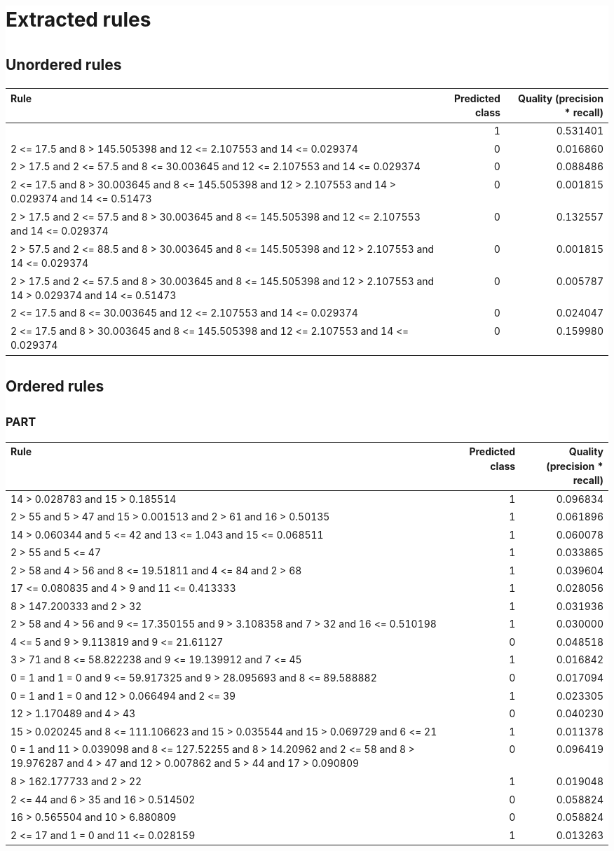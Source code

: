 # Extracted rules

## Unordered rules

| Rule | Predicted class | Quality (precision * recall) |
|:----|----:|----:|
|  | 1 | 0.531401 |
| 2 <= 17.5 and 8 > 145.505398 and 12 <= 2.107553 and 14 <= 0.029374 | 0 | 0.016860 |
| 2 > 17.5 and 2 <= 57.5 and 8 <= 30.003645 and 12 <= 2.107553 and 14 <= 0.029374 | 0 | 0.088486 |
| 2 <= 17.5 and 8 > 30.003645 and 8 <= 145.505398 and 12 > 2.107553 and 14 > 0.029374 and 14 <= 0.51473 | 0 | 0.001815 |
| 2 > 17.5 and 2 <= 57.5 and 8 > 30.003645 and 8 <= 145.505398 and 12 <= 2.107553 and 14 <= 0.029374 | 0 | 0.132557 |
| 2 > 57.5 and 2 <= 88.5 and 8 > 30.003645 and 8 <= 145.505398 and 12 > 2.107553 and 14 <= 0.029374 | 0 | 0.001815 |
| 2 > 17.5 and 2 <= 57.5 and 8 > 30.003645 and 8 <= 145.505398 and 12 > 2.107553 and 14 > 0.029374 and 14 <= 0.51473 | 0 | 0.005787 |
| 2 <= 17.5 and 8 <= 30.003645 and 12 <= 2.107553 and 14 <= 0.029374 | 0 | 0.024047 |
| 2 <= 17.5 and 8 > 30.003645 and 8 <= 145.505398 and 12 <= 2.107553 and 14 <= 0.029374 | 0 | 0.159980 |

## Ordered rules

### PART

| Rule | Predicted class | Quality (precision * recall) |
|:----|----:|----:|
| 14 > 0.028783 and 15 > 0.185514 | 1 | 0.096834 |
| 2 > 55 and 5 > 47 and 15 > 0.001513 and 2 > 61 and 16 > 0.50135 | 1 | 0.061896 |
| 14 > 0.060344 and 5 <= 42 and 13 <= 1.043 and 15 <= 0.068511 | 1 | 0.060078 |
| 2 > 55 and 5 <= 47 | 1 | 0.033865 |
| 2 > 58 and 4 > 56 and 8 <= 19.51811 and 4 <= 84 and 2 > 68 | 1 | 0.039604 |
| 17 <= 0.080835 and 4 > 9 and 11 <= 0.413333 | 1 | 0.028056 |
| 8 > 147.200333 and 2 > 32 | 1 | 0.031936 |
| 2 > 58 and 4 > 56 and 9 <= 17.350155 and 9 > 3.108358 and 7 > 32 and 16 <= 0.510198 | 1 | 0.030000 |
| 4 <= 5 and 9 > 9.113819 and 9 <= 21.61127 | 0 | 0.048518 |
| 3 > 71 and 8 <= 58.822238 and 9 <= 19.139912 and 7 <= 45 | 1 | 0.016842 |
| 0 = 1 and 1 = 0 and 9 <= 59.917325 and 9 > 28.095693 and 8 <= 89.588882 | 0 | 0.017094 |
| 0 = 1 and 1 = 0 and 12 > 0.066494 and 2 <= 39 | 1 | 0.023305 |
| 12 > 1.170489 and 4 > 43 | 0 | 0.040230 |
| 15 > 0.020245 and 8 <= 111.106623 and 15 > 0.035544 and 15 > 0.069729 and 6 <= 21 | 1 | 0.011378 |
| 0 = 1 and 11 > 0.039098 and 8 <= 127.52255 and 8 > 14.20962 and 2 <= 58 and 8 > 19.976287 and 4 > 47 and 12 > 0.007862 and 5 > 44 and 17 > 0.090809 | 0 | 0.096419 |
| 8 > 162.177733 and 2 > 22 | 1 | 0.019048 |
| 2 <= 44 and 6 > 35 and 16 > 0.514502 | 0 | 0.058824 |
| 16 > 0.565504 and 10 > 6.880809 | 0 | 0.058824 |
| 2 <= 17 and 1 = 0 and 11 <= 0.028159 | 1 | 0.013263 |
